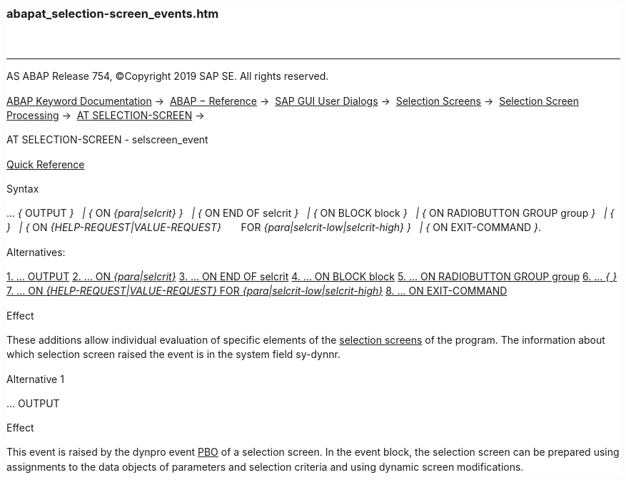 
### abapat_selection-screen_events.htm

  

* * *

AS ABAP Release 754, ©Copyright 2019 SAP SE. All rights reserved.

[ABAP Keyword Documentation](javascript:call_link\('abenabap.htm'\)) →  [ABAP − Reference](javascript:call_link\('abenabap_reference.htm'\)) →  [SAP GUI User Dialogs](javascript:call_link\('abenabap_screens.htm'\)) →  [Selection Screens](javascript:call_link\('abenselection_screen.htm'\)) →  [Selection Screen Processing](javascript:call_link\('abenselection_screen_events.htm'\)) →  [AT SELECTION-SCREEN](javascript:call_link\('abapat_selection-screen.htm'\)) → 

AT SELECTION-SCREEN - selscreen\_event

[Quick Reference](javascript:call_link\('abapat_selection-screen_shortref.htm'\))

Syntax

... *{* OUTPUT *}*
  *|* *{* ON *{*para*|*selcrit*}* *}*
  *|* *{* ON END OF selcrit *}*
  *|* *{* ON BLOCK block *}*
  *|* *{* ON RADIOBUTTON GROUP group *}*
  *|* *{* *}*
  *|* *{* ON *{*HELP-REQUEST*|*VALUE-REQUEST*}*
      FOR *{*para*|*selcrit-low*|*selcrit-high*}* *}*
  *|* *{* ON EXIT-COMMAND *}*.

Alternatives:

[1\. ... OUTPUT](#!ABAP_ALTERNATIVE_1@1@)
[2\. ... ON *{*para*|*selcrit*}*](#!ABAP_ALTERNATIVE_2@2@)
[3\. ... ON END OF selcrit](#!ABAP_ALTERNATIVE_3@3@)
[4\. ... ON BLOCK block](#!ABAP_ALTERNATIVE_4@4@)
[5\. ... ON RADIOBUTTON GROUP group](#!ABAP_ALTERNATIVE_5@5@)
[6\. ... *{* *}*](#!ABAP_ALTERNATIVE_6@6@)
[7\. ... ON *{*HELP-REQUEST*|*VALUE-REQUEST*}* FOR *{*para*|*selcrit-low*|*selcrit-high*}*](#!ABAP_ALTERNATIVE_7@7@)
[8\. ... ON EXIT-COMMAND](#!ABAP_ALTERNATIVE_8@8@)

Effect

These additions allow individual evaluation of specific elements of the [selection screens](javascript:call_link\('abenselection_screen_glosry.htm'\) "Glossary Entry") of the program. The information about which selection screen raised the event is in the system field sy-dynnr.

Alternative 1

... OUTPUT

Effect

This event is raised by the dynpro event [PBO](javascript:call_link\('abenpbo_glosry.htm'\) "Glossary Entry") of a selection screen. In the event block, the selection screen can be prepared using assignments to the data objects of parameters and selection criteria and using dynamic screen modifications.
